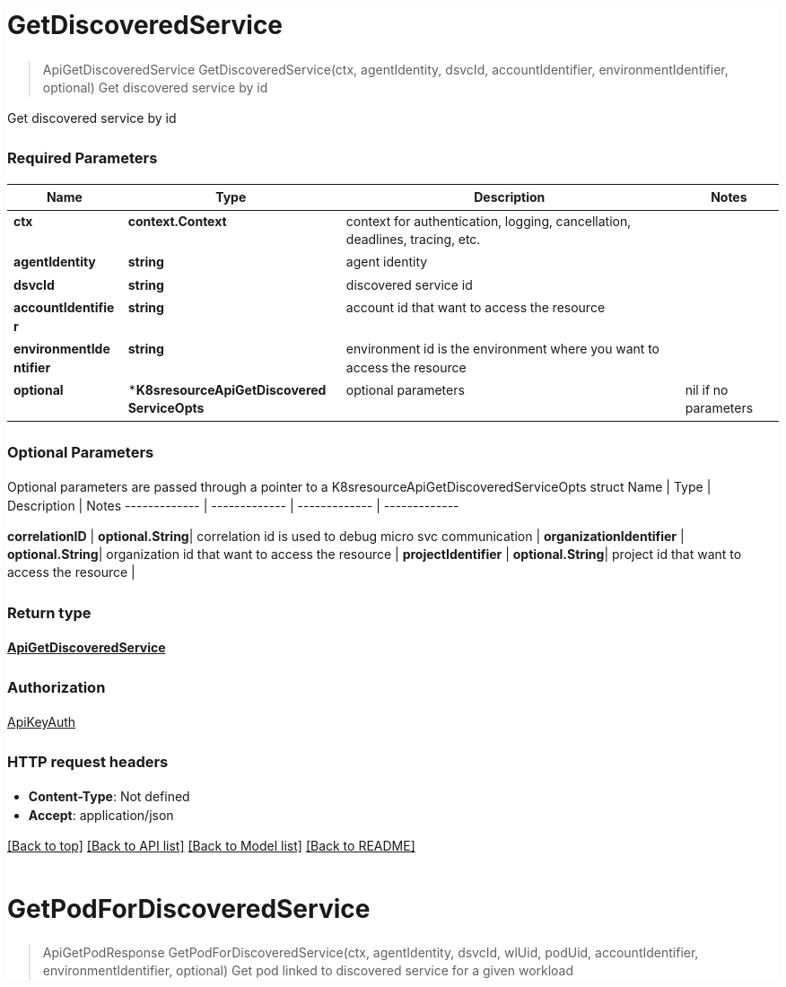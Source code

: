 # **GetDiscoveredService**
> ApiGetDiscoveredService GetDiscoveredService(ctx, agentIdentity, dsvcId, accountIdentifier, environmentIdentifier, optional)
Get discovered service by id

Get discovered service by id

### Required Parameters

Name | Type | Description  | Notes
------------- | ------------- | ------------- | -------------
 **ctx** | **context.Context** | context for authentication, logging, cancellation, deadlines, tracing, etc.
  **agentIdentity** | **string**| agent identity | 
  **dsvcId** | **string**| discovered service id | 
  **accountIdentifier** | **string**| account id that want to access the resource | 
  **environmentIdentifier** | **string**| environment id is the environment where you want to access the resource | 
 **optional** | ***K8sresourceApiGetDiscoveredServiceOpts** | optional parameters | nil if no parameters

### Optional Parameters
Optional parameters are passed through a pointer to a K8sresourceApiGetDiscoveredServiceOpts struct
Name | Type | Description  | Notes
------------- | ------------- | ------------- | -------------




 **correlationID** | **optional.String**| correlation id is used to debug micro svc communication | 
 **organizationIdentifier** | **optional.String**| organization id that want to access the resource | 
 **projectIdentifier** | **optional.String**| project id that want to access the resource | 

### Return type

[**ApiGetDiscoveredService**](api.GetDiscoveredService.md)

### Authorization

[ApiKeyAuth](../README.md#ApiKeyAuth)

### HTTP request headers

 - **Content-Type**: Not defined
 - **Accept**: application/json

[[Back to top]](#) [[Back to API list]](../README.md#documentation-for-api-endpoints) [[Back to Model list]](../README.md#documentation-for-models) [[Back to README]](../README.md)

# **GetPodForDiscoveredService**
> ApiGetPodResponse GetPodForDiscoveredService(ctx, agentIdentity, dsvcId, wlUid, podUid, accountIdentifier, environmentIdentifier, optional)
Get pod linked to discovered service for a given workload
